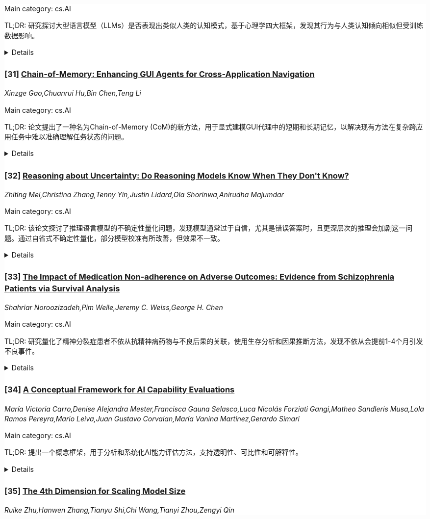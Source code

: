 Main category: cs.AI

TL;DR: 研究探讨大型语言模型（LLMs）是否表现出类似人类的认知模式，基于心理学四大框架，发现其行为与人类认知倾向相似但受训练数据影响。


<details><summary>Details</summary></details>


### [31] [Chain-of-Memory: Enhancing GUI Agents for Cross-Application Navigation](https://arxiv.org/abs/2506.18158)
*Xinzge Gao,Chuanrui Hu,Bin Chen,Teng Li*

Main category: cs.AI

TL;DR: 论文提出了一种名为Chain-of-Memory (CoM)的新方法，用于显式建模GUI代理中的短期和长期记忆，以解决现有方法在复杂跨应用任务中难以准确理解任务状态的问题。


<details><summary>Details</summary></details>


### [32] [Reasoning about Uncertainty: Do Reasoning Models Know When They Don't Know?](https://arxiv.org/abs/2506.18183)
*Zhiting Mei,Christina Zhang,Tenny Yin,Justin Lidard,Ola Shorinwa,Anirudha Majumdar*

Main category: cs.AI

TL;DR: 该论文探讨了推理语言模型的不确定性量化问题，发现模型通常过于自信，尤其是错误答案时，且更深层次的推理会加剧这一问题。通过自省式不确定性量化，部分模型校准有所改善，但效果不一致。


<details><summary>Details</summary></details>


### [33] [The Impact of Medication Non-adherence on Adverse Outcomes: Evidence from Schizophrenia Patients via Survival Analysis](https://arxiv.org/abs/2506.18187)
*Shahriar Noroozizadeh,Pim Welle,Jeremy C. Weiss,George H. Chen*

Main category: cs.AI

TL;DR: 研究量化了精神分裂症患者不依从抗精神病药物与不良后果的关联，使用生存分析和因果推断方法，发现不依从会提前1-4个月引发不良事件。


<details><summary>Details</summary></details>


### [34] [A Conceptual Framework for AI Capability Evaluations](https://arxiv.org/abs/2506.18213)
*María Victoria Carro,Denise Alejandra Mester,Francisca Gauna Selasco,Luca Nicolás Forziati Gangi,Matheo Sandleris Musa,Lola Ramos Pereyra,Mario Leiva,Juan Gustavo Corvalan,María Vanina Martinez,Gerardo Simari*

Main category: cs.AI

TL;DR: 提出一个概念框架，用于分析和系统化AI能力评估方法，支持透明性、可比性和可解释性。


<details><summary>Details</summary></details>


### [35] [The 4th Dimension for Scaling Model Size](https://arxiv.org/abs/2506.18233)
*Ruike Zhu,Hanwen Zhang,Tianyu Shi,Chi Wang,Tianyi Zhou,Zengyi Qin*
